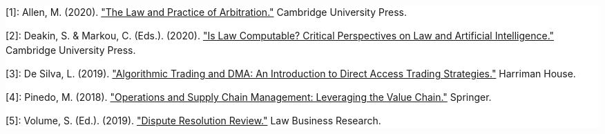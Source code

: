 [1]: Allen, M. (2020). ["The Law and Practice of Arbitration."](https://elibrary.law.psu.edu/fac_books/13/) Cambridge University Press.

[2]: Deakin, S. & Markou, C. (Eds.). (2020). ["Is Law Computable? Critical Perspectives on Law and Artificial Intelligence."](https://www.research.aqmen.ac.uk/wp-content/uploads/sites/38/2021/06/Deakin-and-Markou-From-Rule-of-Law-to-Legal-Singularity.pdf) Cambridge University Press.

[3]: De Silva, L. (2019). ["Algorithmic Trading and DMA: An Introduction to Direct Access Trading Strategies."](https://archive.org/details/algorithmictradi0000john) Harriman House.

[4]: Pinedo, M. (2018). ["Operations and Supply Chain Management: Leveraging the Value Chain."](https://link.springer.com/book/10.1007/978-3-030-68696-3) Springer.

[5]: Volume, S. (Ed.). (2019). ["Dispute Resolution Review."](https://www.tncourts.gov/sites/default/files/docs/odr_-_journal_of_dispute_resolution_2019_.pdf) Law Business Research.